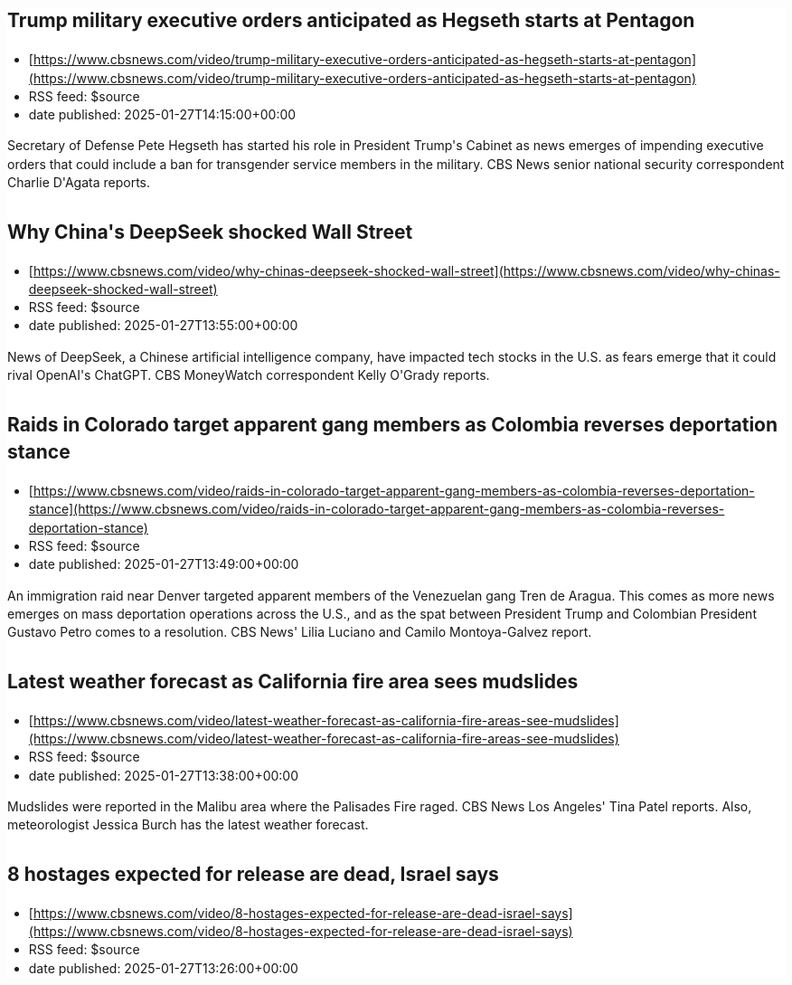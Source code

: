 ## Trump military executive orders anticipated as Hegseth starts at Pentagon
 - [https://www.cbsnews.com/video/trump-military-executive-orders-anticipated-as-hegseth-starts-at-pentagon](https://www.cbsnews.com/video/trump-military-executive-orders-anticipated-as-hegseth-starts-at-pentagon)
 - RSS feed: $source
 - date published: 2025-01-27T14:15:00+00:00

Secretary of Defense Pete Hegseth has started his role in President Trump's Cabinet as news emerges of impending executive orders that could include a ban for transgender service members in the military. CBS News senior national security correspondent Charlie D'Agata reports.

## Why China's DeepSeek shocked Wall Street
 - [https://www.cbsnews.com/video/why-chinas-deepseek-shocked-wall-street](https://www.cbsnews.com/video/why-chinas-deepseek-shocked-wall-street)
 - RSS feed: $source
 - date published: 2025-01-27T13:55:00+00:00

News of DeepSeek, a Chinese artificial intelligence company, have impacted tech stocks in the U.S. as fears emerge that it could rival OpenAI's ChatGPT. CBS MoneyWatch correspondent Kelly O'Grady reports.

## Raids in Colorado target apparent gang members as Colombia reverses deportation stance
 - [https://www.cbsnews.com/video/raids-in-colorado-target-apparent-gang-members-as-colombia-reverses-deportation-stance](https://www.cbsnews.com/video/raids-in-colorado-target-apparent-gang-members-as-colombia-reverses-deportation-stance)
 - RSS feed: $source
 - date published: 2025-01-27T13:49:00+00:00

An immigration raid near Denver targeted apparent members of the Venezuelan gang Tren de Aragua. This comes as more news emerges on mass deportation operations across the U.S., and as the spat between President Trump and Colombian President Gustavo Petro comes to a resolution. CBS News' Lilia Luciano and Camilo Montoya-Galvez report.

## Latest weather forecast as California fire area sees mudslides
 - [https://www.cbsnews.com/video/latest-weather-forecast-as-california-fire-areas-see-mudslides](https://www.cbsnews.com/video/latest-weather-forecast-as-california-fire-areas-see-mudslides)
 - RSS feed: $source
 - date published: 2025-01-27T13:38:00+00:00

Mudslides were reported in the Malibu area where the Palisades Fire raged. CBS News Los Angeles' Tina Patel reports. Also, meteorologist Jessica Burch has the latest weather forecast.

## 8 hostages expected for release are dead, Israel says
 - [https://www.cbsnews.com/video/8-hostages-expected-for-release-are-dead-israel-says](https://www.cbsnews.com/video/8-hostages-expected-for-release-are-dead-israel-says)
 - RSS feed: $source
 - date published: 2025-01-27T13:26:00+00:00
